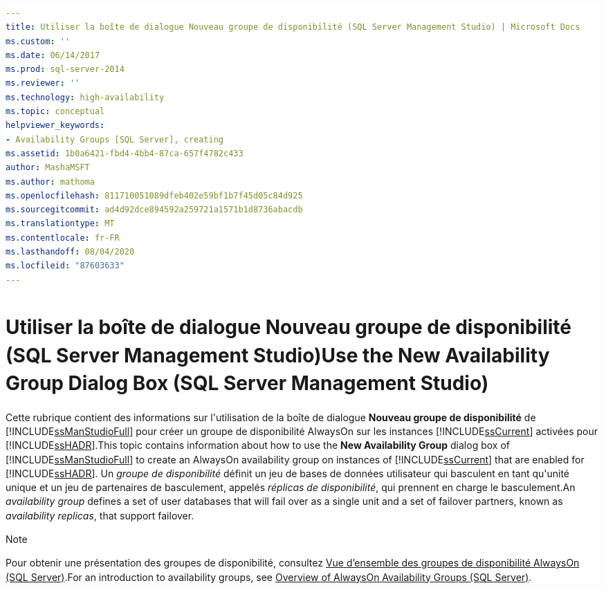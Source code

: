 ```yaml
---
title: Utiliser la boîte de dialogue Nouveau groupe de disponibilité (SQL Server Management Studio) | Microsoft Docs
ms.custom: ''
ms.date: 06/14/2017
ms.prod: sql-server-2014
ms.reviewer: ''
ms.technology: high-availability
ms.topic: conceptual
helpviewer_keywords:
- Availability Groups [SQL Server], creating
ms.assetid: 1b0a6421-fbd4-4bb4-87ca-657f4782c433
author: MashaMSFT
ms.author: mathoma
ms.openlocfilehash: 811710051089dfeb402e59bf1b7f45d05c84d925
ms.sourcegitcommit: ad4d92dce894592a259721a1571b1d8736abacdb
ms.translationtype: MT
ms.contentlocale: fr-FR
ms.lasthandoff: 08/04/2020
ms.locfileid: "87603633"
---
```

# <a name="use-the-new-availability-group-dialog-box-sql-server-management-studio"></a><span data-ttu-id="36dae-102">Utiliser la boîte de dialogue Nouveau groupe de disponibilité (SQL Server Management Studio)</span><span class="sxs-lookup"><span data-stu-id="36dae-102">Use the New Availability Group Dialog Box (SQL Server Management Studio)</span></span>
  <span data-ttu-id="36dae-103">Cette rubrique contient des informations sur l'utilisation de la boîte de dialogue **Nouveau groupe de disponibilité** de [!INCLUDE[ssManStudioFull](../../../includes/ssmanstudiofull-md.md)] pour créer un groupe de disponibilité AlwaysOn sur les instances [!INCLUDE[ssCurrent](../../../includes/sscurrent-md.md)] activées pour [!INCLUDE[ssHADR](../../../includes/sshadr-md.md)].</span><span class="sxs-lookup"><span data-stu-id="36dae-103">This topic contains information about how to use the **New Availability Group** dialog box of [!INCLUDE[ssManStudioFull](../../../includes/ssmanstudiofull-md.md)] to create an AlwaysOn availability group on instances of [!INCLUDE[ssCurrent](../../../includes/sscurrent-md.md)] that are enabled for [!INCLUDE[ssHADR](../../../includes/sshadr-md.md)].</span></span> <span data-ttu-id="36dae-104">Un *groupe de disponibilité* définit un jeu de bases de données utilisateur qui basculent en tant qu'unité unique et un jeu de partenaires de basculement, appelés *réplicas de disponibilité*, qui prennent en charge le basculement.</span><span class="sxs-lookup"><span data-stu-id="36dae-104">An *availability group* defines a set of user databases that will fail over as a single unit and a set of failover partners, known as *availability replicas*, that support failover.</span></span>  
  
> [!NOTE]  
>  <span data-ttu-id="36dae-105">Pour obtenir une présentation des groupes de disponibilité, consultez [Vue d’ensemble des groupes de disponibilité AlwaysOn &#40;SQL Server&#41;](overview-of-always-on-availability-groups-sql-server.md).</span><span class="sxs-lookup"><span data-stu-id="36dae-105">For an introduction to availability groups, see [Overview of AlwaysOn Availability Groups &#40;SQL Server&#41;](overview-of-always-on-availability-groups-sql-server.md).</span></span>  
  